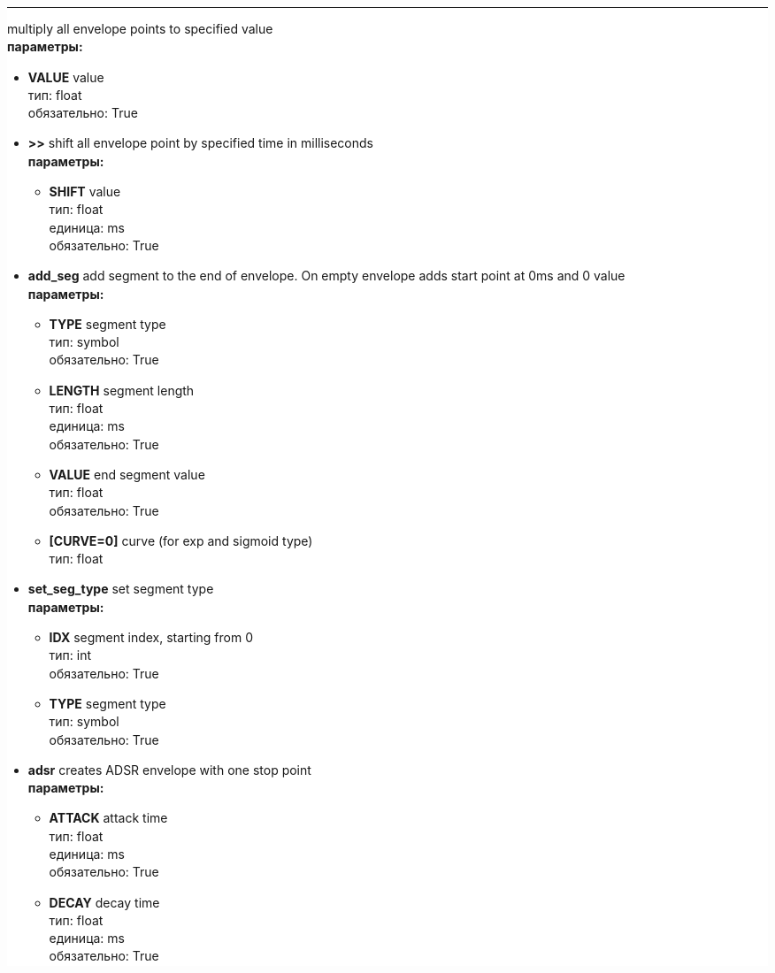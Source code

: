 * *****
multiply all envelope points to specified value<br>
  __параметры:__
  - **VALUE** value<br>
    тип: float <br>
    обязательно: True <br>

* **&gt;&gt;**
shift all envelope point by specified time in milliseconds<br>
  __параметры:__
  - **SHIFT** value<br>
    тип: float <br>
    единица: ms <br>
    обязательно: True <br>

* **add_seg**
add segment to the end of envelope. On empty envelope adds start point at 0ms
and 0 value<br>
  __параметры:__
  - **TYPE** segment type<br>
    тип: symbol <br>
    обязательно: True <br>

  - **LENGTH** segment length<br>
    тип: float <br>
    единица: ms <br>
    обязательно: True <br>

  - **VALUE** end segment value<br>
    тип: float <br>
    обязательно: True <br>

  - **[CURVE=0]** curve (for exp and sigmoid type)<br>
    тип: float <br>

* **set_seg_type**
set segment type<br>
  __параметры:__
  - **IDX** segment index, starting from 0<br>
    тип: int <br>
    обязательно: True <br>

  - **TYPE** segment type<br>
    тип: symbol <br>
    обязательно: True <br>

* **adsr**
creates ADSR envelope with one stop point<br>
  __параметры:__
  - **ATTACK** attack time<br>
    тип: float <br>
    единица: ms <br>
    обязательно: True <br>

  - **DECAY** decay time<br>
    тип: float <br>
    единица: ms <br>
    обязательно: True <br>
